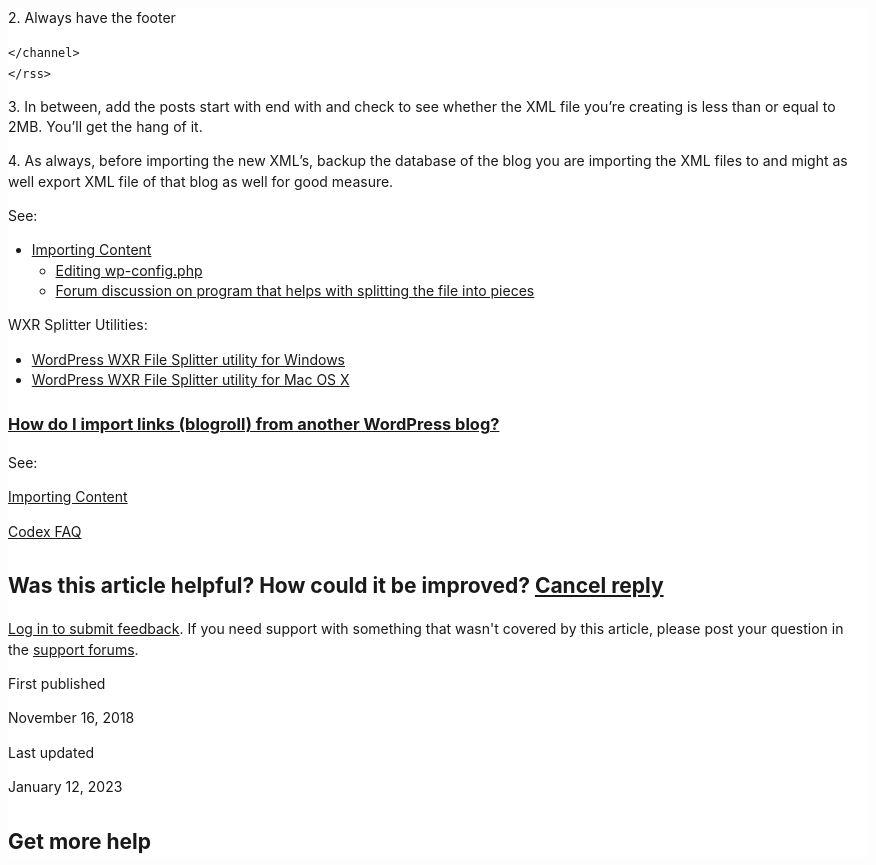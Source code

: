 2\. Always have the footer

```
</channel>
</rss>

```

3\. In between, add the posts start with end with and check to see whether the XML file you’re creating is less than or equal to 2MB. You’ll get the hang of it.

4\. As always, before importing the new XML’s, backup the database of the blog you are importing the XML files to and might as well export XML file of that blog as well for good measure.

See:

- [Importing Content](https://wordpress.org/support/article/importing-content/)
  - [Editing wp-config.php](https://wordpress.org/support/article/editing-wp-config-php/)
  - [Forum discussion on program that helps with splitting the file into pieces](https://wordpress.org/support/topic/367059)

WXR Splitter Utilities:

- [WordPress WXR File Splitter utility for Windows](http://bit.ly/b5NhEH)
- [WordPress WXR File Splitter utility for Mac OS X](http://suhastech.com/wordpress-wxr-xmlfile-splitter-for-mac-os-x/)

### [How do I import links (blogroll) from another WordPress blog?](https://wordpress.org/documentation/article/faq-work-with-wordpress/\#how-do-i-import-links-blogroll-from-another-wordpress-blog)

See:

[Importing Content](https://wordpress.org/support/article/importing-content/)

[Codex FAQ](https://codex.wordpress.org/FAQ)

## Was this article helpful? How could it be improved? [Cancel reply](https://wordpress.org/documentation/article/faq-work-with-wordpress/\#respond)

[Log in to submit feedback](https://login.wordpress.org/?redirect_to=https%3A%2F%2Fwordpress.org%2Fdocumentation%2Farticle%2Ffaq-work-with-wordpress%2F&locale=en_US). If you need support with something that wasn't covered by this article, please post your question in the [support forums](https://wordpress.org/support/forums/).

First published

November 16, 2018

Last updated

January 12, 2023

## Get more help
